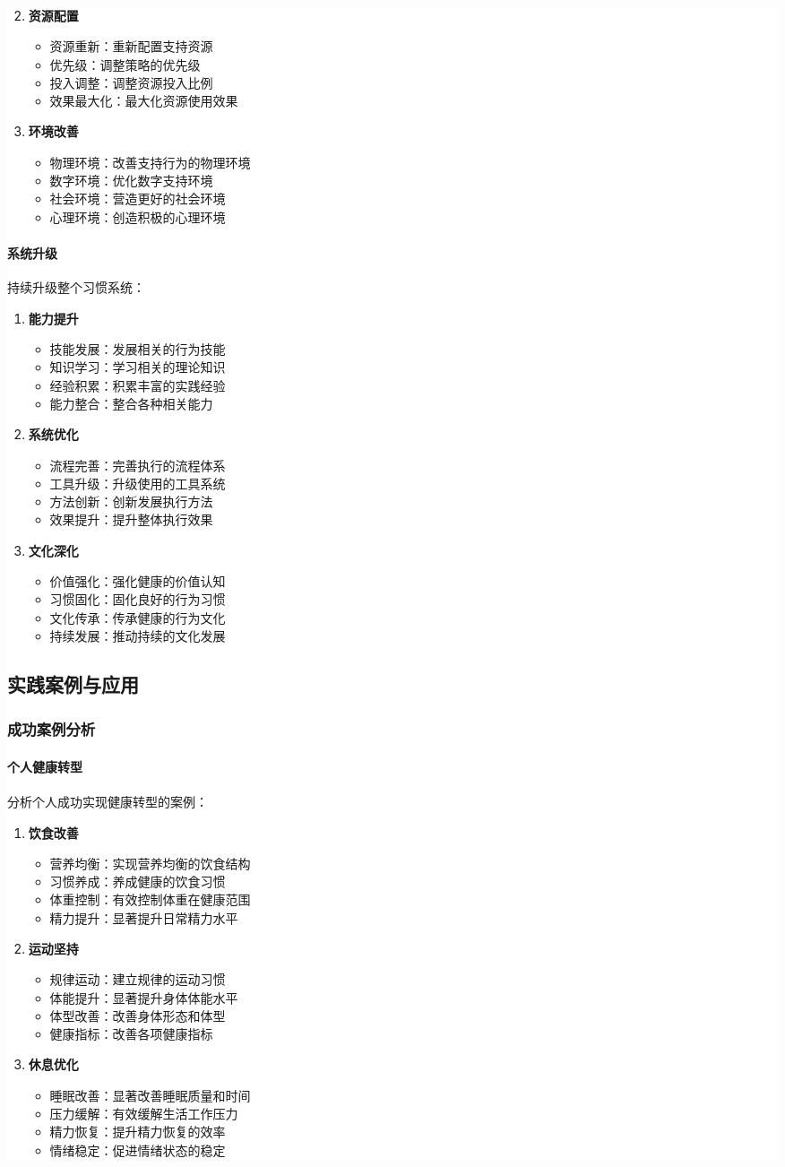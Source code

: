 2. **资源配置**
   - 资源重新：重新配置支持资源
   - 优先级：调整策略的优先级
   - 投入调整：调整资源投入比例
   - 效果最大化：最大化资源使用效果

3. **环境改善**
   - 物理环境：改善支持行为的物理环境
   - 数字环境：优化数字支持环境
   - 社会环境：营造更好的社会环境
   - 心理环境：创造积极的心理环境

#### 系统升级
持续升级整个习惯系统：

1. **能力提升**
   - 技能发展：发展相关的行为技能
   - 知识学习：学习相关的理论知识
   - 经验积累：积累丰富的实践经验
   - 能力整合：整合各种相关能力

2. **系统优化**
   - 流程完善：完善执行的流程体系
   - 工具升级：升级使用的工具系统
   - 方法创新：创新发展执行方法
   - 效果提升：提升整体执行效果

3. **文化深化**
   - 价值强化：强化健康的价值认知
   - 习惯固化：固化良好的行为习惯
   - 文化传承：传承健康的行为文化
   - 持续发展：推动持续的文化发展

## 实践案例与应用

### 成功案例分析

#### 个人健康转型
分析个人成功实现健康转型的案例：

1. **饮食改善**
   - 营养均衡：实现营养均衡的饮食结构
   - 习惯养成：养成健康的饮食习惯
   - 体重控制：有效控制体重在健康范围
   - 精力提升：显著提升日常精力水平

2. **运动坚持**
   - 规律运动：建立规律的运动习惯
   - 体能提升：显著提升身体体能水平
   - 体型改善：改善身体形态和体型
   - 健康指标：改善各项健康指标

3. **休息优化**
   - 睡眠改善：显著改善睡眠质量和时间
   - 压力缓解：有效缓解生活工作压力
   - 精力恢复：提升精力恢复的效率
   - 情绪稳定：促进情绪状态的稳定
